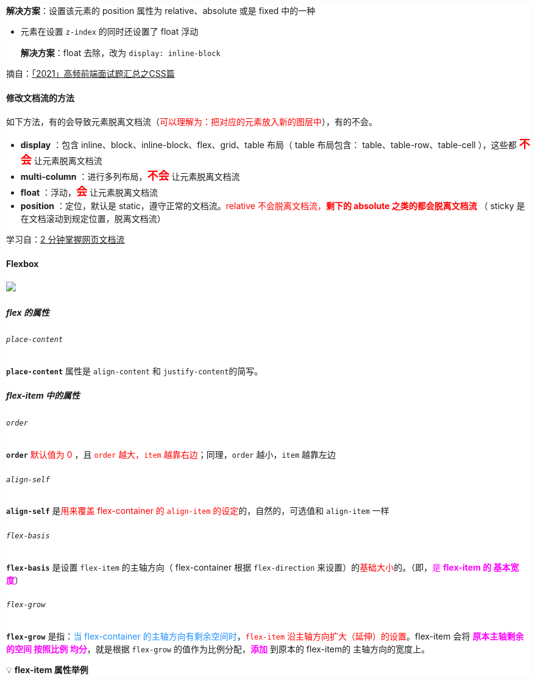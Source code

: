   **解决方案**：设置该元素的 position 属性为 relative、absolute 或是 fixed 中的一种

- 元素在设置 `z-index` 的同时还设置了 float 浮动

  **解决方案**：float 去除，改为 `display: inline-block`


摘自：[「2021」高频前端面试题汇总之CSS篇](https://juejin.cn/post/6905539198107942919)



#### 修改文档流的方法

如下方法，有的会导致元素脱离文档流（<font color=red>可以理解为：把对应的元素放入新的图层中</font>），有的不会。

- **display** ：包含 inline、block、inline-block、flex、grid、table 布局（ table 布局包含： table、table-row、table-cell ），这些都 <font color=red size=4>**不会**</font> 让元素脱离文档流
- **multi-column** ：进行多列布局，<font color=FF0000 size=4>**不会**</font> 让元素脱离文档流
- **float** ：浮动，<font color=FF0000 size=4>**会**</font> 让元素脱离文档流
- **position** ：定位，默认是 static，遵守正常的文档流。<font color=red>relative 不会脱离文档流，**剩下的 absolute 之类的都会脱离文档流**</font> （ sticky 是在文档滚动到规定位置，脱离文档流）

学习自：[2 分钟掌握网页文档流](https://www.bilibili.com/video/BV1q3411u7wr)



#### Flexbox

![](https://i.loli.net/2020/08/25/A3Qhi7IHJotxzMr.png)

##### flex 的属性

###### `place-content` 

**`place-content`** 属性是 `align-content` 和 `justify-content`的简写。

##### flex-item 中的属性

###### `order`

**`order`**  <font color=red>默认值为 0</font> ，且 <font color=red>`order` 越大，`item` 越靠右边</font>；同理，`order` 越小，`item` 越靠左边

###### `align-self`

**`align-self`** 是<font color=red>用来覆盖 flex-container 的 `align-item` 的设定</font>的，自然的，可选值和 `align-item` 一样

###### `flex-basis` 

**`flex-basis`** 是设置 `flex-item` 的主轴方向（ flex-container 根据 `flex-direction` 来设置）的<font color=FF0000>基础大小</font>的。（即，<font color=fuchsia>是 **flex-item 的 基本宽度**</font>）

###### `flex-grow` 

**`flex-grow`** 是指：<font color=dodgerBlue>当 flex-container 的主轴方向有剩余空间时</font>，<font color=red>`flex-item` 沿主轴方向扩大（延伸）的设置</font>。flex-item 会将 <font color=fuchsia>**原本主轴剩余的空间 按照比例 均分**</font>，就是根据 `flex-grow` 的值作为比例分配，<font color=fuchsia>**添加**</font> 到原本的 flex-item的 主轴方向的宽度上。

💡 **flex-item 属性举例**
